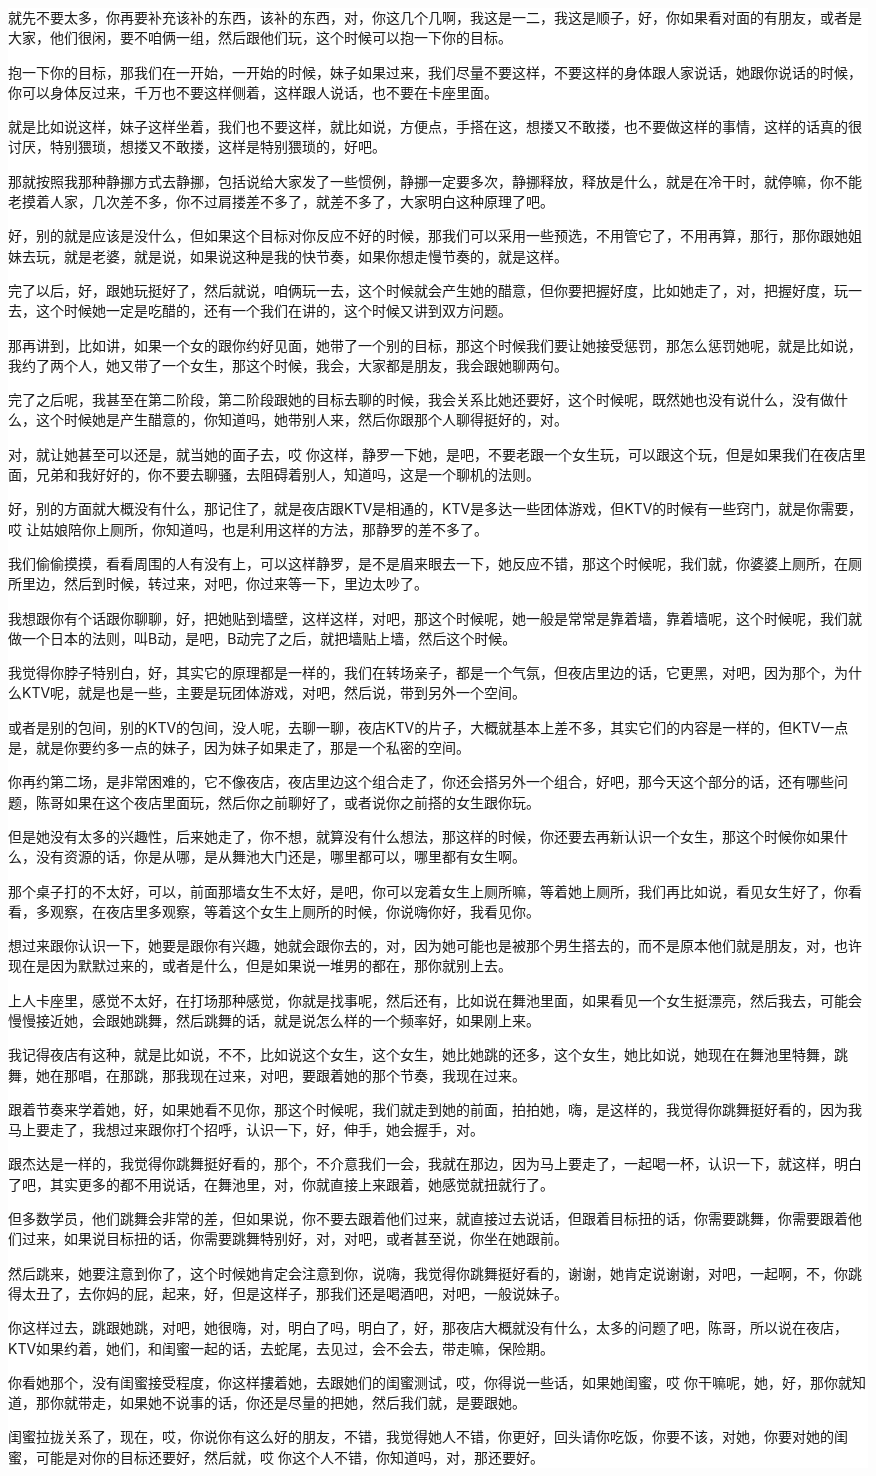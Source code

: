 就先不要太多，你再要补充该补的东西，该补的东西，对，你这几个几啊，我这是一二，我这是顺子，好，你如果看对面的有朋友，或者是大家，他们很闲，要不咱俩一组，然后跟他们玩，这个时候可以抱一下你的目标。

抱一下你的目标，那我们在一开始，一开始的时候，妹子如果过来，我们尽量不要这样，不要这样的身体跟人家说话，她跟你说话的时候，你可以身体反过来，千万也不要这样侧着，这样跟人说话，也不要在卡座里面。

就是比如说这样，妹子这样坐着，我们也不要这样，就比如说，方便点，手搭在这，想搂又不敢搂，也不要做这样的事情，这样的话真的很讨厌，特别猥琐，想搂又不敢搂，这样是特别猥琐的，好吧。

那就按照我那种静挪方式去静挪，包括说给大家发了一些惯例，静挪一定要多次，静挪释放，释放是什么，就是在冷干时，就停嘛，你不能老摸着人家，几次差不多，你不过肩搂差不多了，就差不多了，大家明白这种原理了吧。

好，别的就是应该是没什么，但如果这个目标对你反应不好的时候，那我们可以采用一些预选，不用管它了，不用再算，那行，那你跟她姐妹去玩，就是老婆，就是说，如果说这种是我的快节奏，如果你想走慢节奏的，就是这样。

完了以后，好，跟她玩挺好了，然后就说，咱俩玩一去，这个时候就会产生她的醋意，但你要把握好度，比如她走了，对，把握好度，玩一去，这个时候她一定是吃醋的，还有一个我们在讲的，这个时候又讲到双方问题。

那再讲到，比如讲，如果一个女的跟你约好见面，她带了一个别的目标，那这个时候我们要让她接受惩罚，那怎么惩罚她呢，就是比如说，我约了两个人，她又带了一个女生，那这个时候，我会，大家都是朋友，我会跟她聊两句。

完了之后呢，我甚至在第二阶段，第二阶段跟她的目标去聊的时候，我会关系比她还要好，这个时候呢，既然她也没有说什么，没有做什么，这个时候她是产生醋意的，你知道吗，她带别人来，然后你跟那个人聊得挺好的，对。

对，就让她甚至可以还是，就当她的面子去，哎 你这样，静罗一下她，是吧，不要老跟一个女生玩，可以跟这个玩，但是如果我们在夜店里面，兄弟和我好好的，你不要去聊骚，去阻碍着别人，知道吗，这是一个聊机的法则。

好，别的方面就大概没有什么，那记住了，就是夜店跟KTV是相通的，KTV是多达一些团体游戏，但KTV的时候有一些窍门，就是你需要，哎 让姑娘陪你上厕所，你知道吗，也是利用这样的方法，那静罗的差不多了。

我们偷偷摸摸，看看周围的人有没有上，可以这样静罗，是不是眉来眼去一下，她反应不错，那这个时候呢，我们就，你婆婆上厕所，在厕所里边，然后到时候，转过来，对吧，你过来等一下，里边太吵了。

我想跟你有个话跟你聊聊，好，把她贴到墙壁，这样这样，对吧，那这个时候呢，她一般是常常是靠着墙，靠着墙呢，这个时候呢，我们就做一个日本的法则，叫B动，是吧，B动完了之后，就把墙贴上墙，然后这个时候。

我觉得你脖子特别白，好，其实它的原理都是一样的，我们在转场亲子，都是一个气氛，但夜店里边的话，它更黑，对吧，因为那个，为什么KTV呢，就是也是一些，主要是玩团体游戏，对吧，然后说，带到另外一个空间。

或者是别的包间，别的KTV的包间，没人呢，去聊一聊，夜店KTV的片子，大概就基本上差不多，其实它们的内容是一样的，但KTV一点是，就是你要约多一点的妹子，因为妹子如果走了，那是一个私密的空间。

你再约第二场，是非常困难的，它不像夜店，夜店里边这个组合走了，你还会搭另外一个组合，好吧，那今天这个部分的话，还有哪些问题，陈哥如果在这个夜店里面玩，然后你之前聊好了，或者说你之前搭的女生跟你玩。

但是她没有太多的兴趣性，后来她走了，你不想，就算没有什么想法，那这样的时候，你还要去再新认识一个女生，那这个时候你如果什么，没有资源的话，你是从哪，是从舞池大门还是，哪里都可以，哪里都有女生啊。

那个桌子打的不太好，可以，前面那墙女生不太好，是吧，你可以宠着女生上厕所嘛，等着她上厕所，我们再比如说，看见女生好了，你看看，多观察，在夜店里多观察，等着这个女生上厕所的时候，你说嗨你好，我看见你。

想过来跟你认识一下，她要是跟你有兴趣，她就会跟你去的，对，因为她可能也是被那个男生搭去的，而不是原本他们就是朋友，对，也许现在是因为默默过来的，或者是什么，但是如果说一堆男的都在，那你就别上去。

上人卡座里，感觉不太好，在打场那种感觉，你就是找事呢，然后还有，比如说在舞池里面，如果看见一个女生挺漂亮，然后我去，可能会慢慢接近她，会跟她跳舞，然后跳舞的话，就是说怎么样的一个频率好，如果刚上来。

我记得夜店有这种，就是比如说，不不，比如说这个女生，这个女生，她比她跳的还多，这个女生，她比如说，她现在在舞池里特舞，跳舞，她在那唱，在那跳，那我现在过来，对吧，要跟着她的那个节奏，我现在过来。

跟着节奏来学着她，好，如果她看不见你，那这个时候呢，我们就走到她的前面，拍拍她，嗨，是这样的，我觉得你跳舞挺好看的，因为我马上要走了，我想过来跟你打个招呼，认识一下，好，伸手，她会握手，对。

跟杰达是一样的，我觉得你跳舞挺好看的，那个，不介意我们一会，我就在那边，因为马上要走了，一起喝一杯，认识一下，就这样，明白了吧，其实更多的都不用说话，在舞池里，对，你就直接上来跟着，她感觉就扭就行了。

但多数学员，他们跳舞会非常的差，但如果说，你不要去跟着他们过来，就直接过去说话，但跟着目标扭的话，你需要跳舞，你需要跟着他们过来，如果说目标扭的话，你需要跳舞特别好，对，对吧，或者甚至说，你坐在她跟前。

然后跳来，她要注意到你了，这个时候她肯定会注意到你，说嗨，我觉得你跳舞挺好看的，谢谢，她肯定说谢谢，对吧，一起啊，不，你跳得太丑了，去你妈的屁，起来，好，但是这样子，那我们还是喝酒吧，对吧，一般说妹子。

你这样过去，跳跟她跳，对吧，她很嗨，对，明白了吗，明白了，好，那夜店大概就没有什么，太多的问题了吧，陈哥，所以说在夜店，KTV如果约着，她们，和闺蜜一起的话，去蛇尾，去见过，会不会去，带走嘛，保险期。

你看她那个，没有闺蜜接受程度，你这样摟着她，去跟她们的闺蜜测试，哎，你得说一些话，如果她闺蜜，哎 你干嘛呢，她，好，那你就知道，那你就带走，如果她不说事的话，你还是尽量的把她，然后我们就，是要跟她。

闺蜜拉拢关系了，现在，哎，你说你有这么好的朋友，不错，我觉得她人不错，你更好，回头请你吃饭，你要不该，对她，你要对她的闺蜜，可能是对你的目标还要好，然后就，哎 你这个人不错，你知道吗，对，那还要好。
